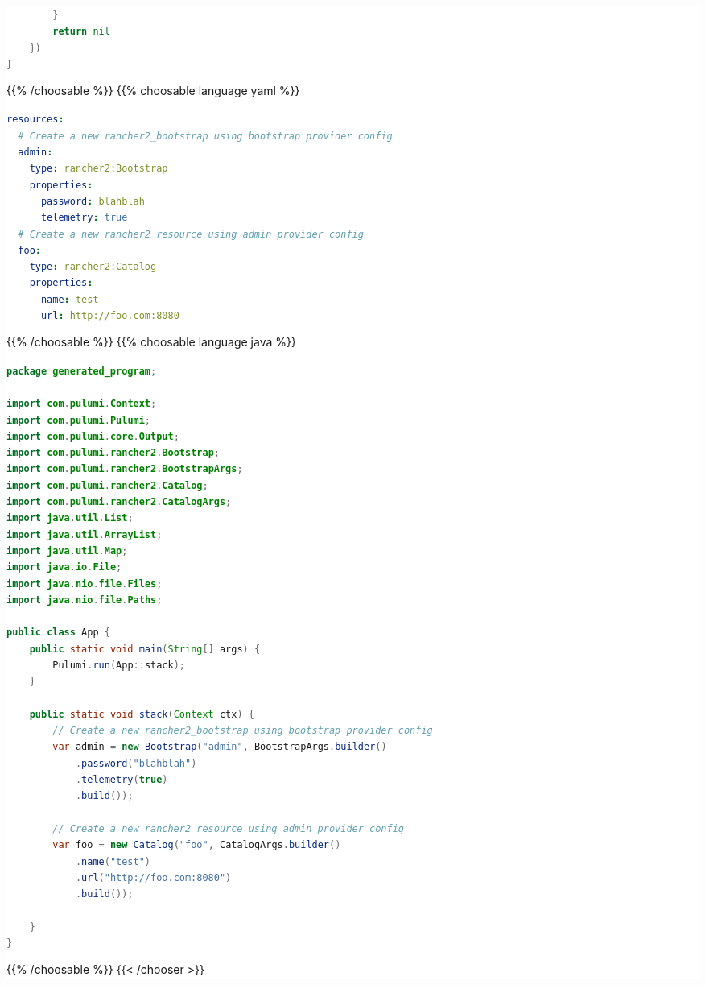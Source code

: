 ```go
		}
		return nil
	})
}
```
{{% /choosable %}}
{{% choosable language yaml %}}
```yaml
resources:
  # Create a new rancher2_bootstrap using bootstrap provider config
  admin:
    type: rancher2:Bootstrap
    properties:
      password: blahblah
      telemetry: true
  # Create a new rancher2 resource using admin provider config
  foo:
    type: rancher2:Catalog
    properties:
      name: test
      url: http://foo.com:8080
```
{{% /choosable %}}
{{% choosable language java %}}
```java
package generated_program;

import com.pulumi.Context;
import com.pulumi.Pulumi;
import com.pulumi.core.Output;
import com.pulumi.rancher2.Bootstrap;
import com.pulumi.rancher2.BootstrapArgs;
import com.pulumi.rancher2.Catalog;
import com.pulumi.rancher2.CatalogArgs;
import java.util.List;
import java.util.ArrayList;
import java.util.Map;
import java.io.File;
import java.nio.file.Files;
import java.nio.file.Paths;

public class App {
    public static void main(String[] args) {
        Pulumi.run(App::stack);
    }

    public static void stack(Context ctx) {
        // Create a new rancher2_bootstrap using bootstrap provider config
        var admin = new Bootstrap("admin", BootstrapArgs.builder()
            .password("blahblah")
            .telemetry(true)
            .build());

        // Create a new rancher2 resource using admin provider config
        var foo = new Catalog("foo", CatalogArgs.builder()
            .name("test")
            .url("http://foo.com:8080")
            .build());

    }
}
```
{{% /choosable %}}
{{< /chooser >}}